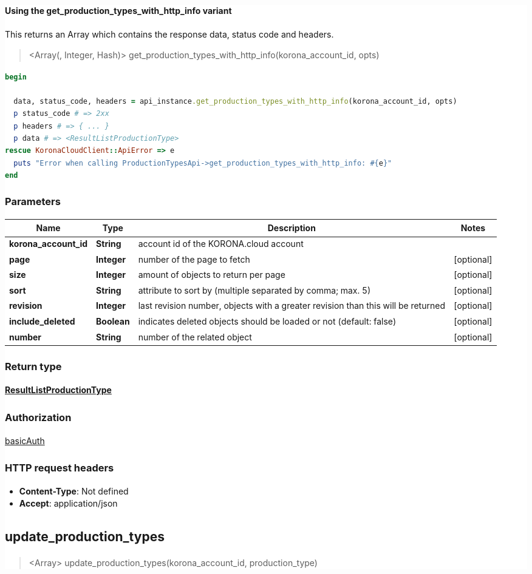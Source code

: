 #### Using the get_production_types_with_http_info variant

This returns an Array which contains the response data, status code and headers.

> <Array(<ResultListProductionType>, Integer, Hash)> get_production_types_with_http_info(korona_account_id, opts)

```ruby
begin
  
  data, status_code, headers = api_instance.get_production_types_with_http_info(korona_account_id, opts)
  p status_code # => 2xx
  p headers # => { ... }
  p data # => <ResultListProductionType>
rescue KoronaCloudClient::ApiError => e
  puts "Error when calling ProductionTypesApi->get_production_types_with_http_info: #{e}"
end
```

### Parameters

| Name | Type | Description | Notes |
| ---- | ---- | ----------- | ----- |
| **korona_account_id** | **String** | account id of the KORONA.cloud account |  |
| **page** | **Integer** | number of the page to fetch | [optional] |
| **size** | **Integer** | amount of objects to return per page | [optional] |
| **sort** | **String** | attribute to sort by (multiple separated by comma; max. 5) | [optional] |
| **revision** | **Integer** | last revision number, objects with a greater revision than this will be returned | [optional] |
| **include_deleted** | **Boolean** | indicates deleted objects should be loaded or not (default: false) | [optional] |
| **number** | **String** | number of the related object | [optional] |

### Return type

[**ResultListProductionType**](ResultListProductionType.md)

### Authorization

[basicAuth](../README.md#basicAuth)

### HTTP request headers

- **Content-Type**: Not defined
- **Accept**: application/json


## update_production_types

> <Array<AddOrUpdateResult>> update_production_types(korona_account_id, production_type)
